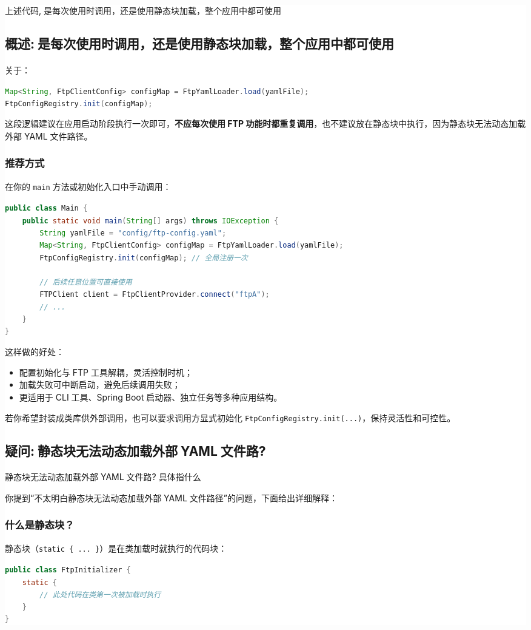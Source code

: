 上述代码, 是每次使用时调用，还是使用静态块加载，整个应用中都可使用

## 概述: 是每次使用时调用，还是使用静态块加载，整个应用中都可使用

关于：

```java
Map<String, FtpClientConfig> configMap = FtpYamlLoader.load(yamlFile);
FtpConfigRegistry.init(configMap);
```

这段逻辑建议在应用启动阶段执行一次即可，**不应每次使用 FTP 功能时都重复调用**，也不建议放在静态块中执行，因为静态块无法动态加载外部 YAML 文件路径。

### 推荐方式

在你的 `main` 方法或初始化入口中手动调用：

```java
public class Main {
    public static void main(String[] args) throws IOException {
        String yamlFile = "config/ftp-config.yaml";
        Map<String, FtpClientConfig> configMap = FtpYamlLoader.load(yamlFile);
        FtpConfigRegistry.init(configMap); // 全局注册一次

        // 后续任意位置可直接使用
        FTPClient client = FtpClientProvider.connect("ftpA");
        // ...
    }
}
```

这样做的好处：

- 配置初始化与 FTP 工具解耦，灵活控制时机；
- 加载失败可中断启动，避免后续调用失败；
- 更适用于 CLI 工具、Spring Boot 启动器、独立任务等多种应用结构。

若你希望封装成类库供外部调用，也可以要求调用方显式初始化 `FtpConfigRegistry.init(...)`，保持灵活性和可控性。

## 疑问: 静态块无法动态加载外部 YAML 文件路?

静态块无法动态加载外部 YAML 文件路? 具体指什么

你提到“不太明白静态块无法动态加载外部 YAML 文件路径”的问题，下面给出详细解释：

### 什么是静态块？

静态块（`static { ... }`）是在类加载时就执行的代码块：

```java
public class FtpInitializer {
    static {
        // 此处代码在类第一次被加载时执行
    }
}
```
